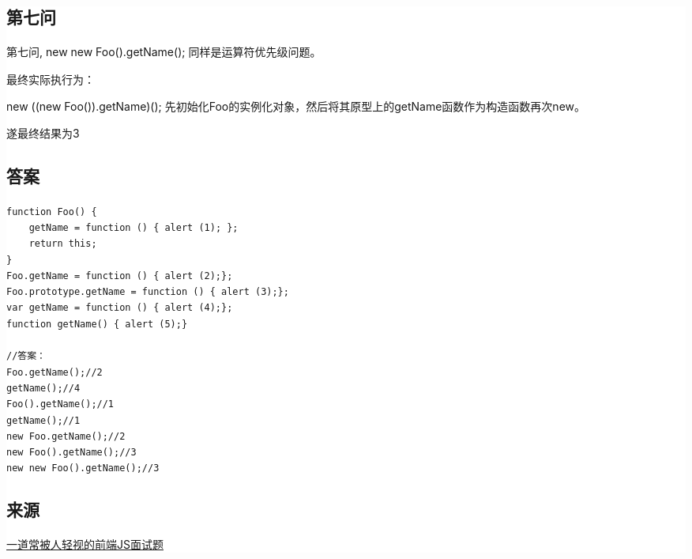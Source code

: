 
## 第七问
第七问, new new Foo().getName(); 同样是运算符优先级问题。

最终实际执行为：

new ((new Foo()).getName)();
先初始化Foo的实例化对象，然后将其原型上的getName函数作为构造函数再次new。

遂最终结果为3

## 答案
```
function Foo() {
    getName = function () { alert (1); };
    return this;
}
Foo.getName = function () { alert (2);};
Foo.prototype.getName = function () { alert (3);};
var getName = function () { alert (4);};
function getName() { alert (5);}

//答案：
Foo.getName();//2
getName();//4
Foo().getName();//1
getName();//1
new Foo.getName();//2
new Foo().getName();//3
new new Foo().getName();//3
```

## 来源
[一道常被人轻视的前端JS面试题](https://www.cnblogs.com/xxcanghai/p/5189353.html)